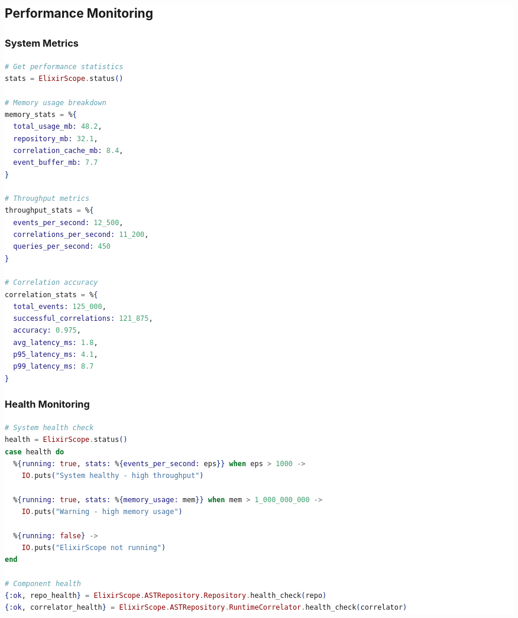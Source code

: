 
## Performance Monitoring

### System Metrics

```elixir
# Get performance statistics
stats = ElixirScope.status()

# Memory usage breakdown
memory_stats = %{
  total_usage_mb: 48.2,
  repository_mb: 32.1,
  correlation_cache_mb: 8.4,
  event_buffer_mb: 7.7
}

# Throughput metrics
throughput_stats = %{
  events_per_second: 12_500,
  correlations_per_second: 11_200,
  queries_per_second: 450
}

# Correlation accuracy
correlation_stats = %{
  total_events: 125_000,
  successful_correlations: 121_875,
  accuracy: 0.975,
  avg_latency_ms: 1.8,
  p95_latency_ms: 4.1,
  p99_latency_ms: 8.7
}
```

### Health Monitoring

```elixir
# System health check
health = ElixirScope.status()
case health do
  %{running: true, stats: %{events_per_second: eps}} when eps > 1000 ->
    IO.puts("System healthy - high throughput")
  
  %{running: true, stats: %{memory_usage: mem}} when mem > 1_000_000_000 ->
    IO.puts("Warning - high memory usage")
  
  %{running: false} ->
    IO.puts("ElixirScope not running")
end

# Component health
{:ok, repo_health} = ElixirScope.ASTRepository.Repository.health_check(repo)
{:ok, correlator_health} = ElixirScope.ASTRepository.RuntimeCorrelator.health_check(correlator)
```
